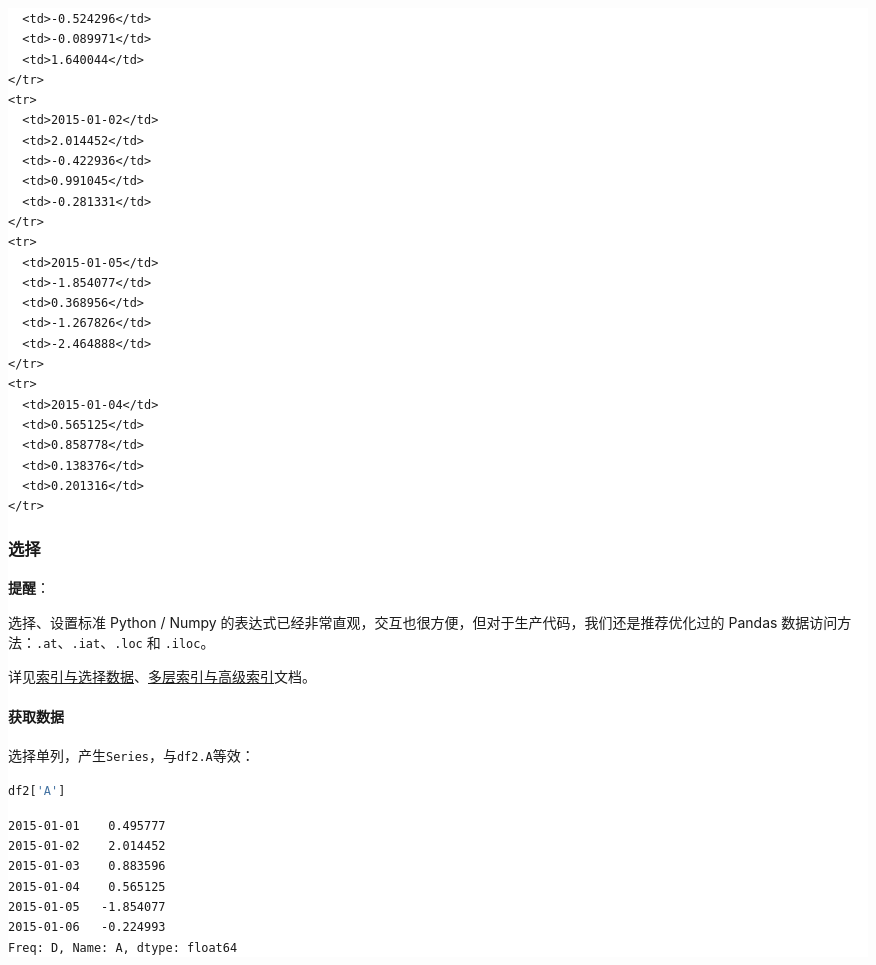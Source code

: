      <td>-0.524296</td>
      <td>-0.089971</td>
      <td>1.640044</td>
    </tr>
    <tr>
      <td>2015-01-02</td>
      <td>2.014452</td>
      <td>-0.422936</td>
      <td>0.991045</td>
      <td>-0.281331</td>
    </tr>
    <tr>
      <td>2015-01-05</td>
      <td>-1.854077</td>
      <td>0.368956</td>
      <td>-1.267826</td>
      <td>-2.464888</td>
    </tr>
    <tr>
      <td>2015-01-04</td>
      <td>0.565125</td>
      <td>0.858778</td>
      <td>0.138376</td>
      <td>0.201316</td>
    </tr>
  </tbody>
</table>
</div>

### 选择

**提醒**：

选择、设置标准 Python / Numpy 的表达式已经非常直观，交互也很方便，但对于生产代码，我们还是推荐优化过的 Pandas 数据访问方法：`.at`、`.iat`、`.loc` 和 `.iloc`。

详见[索引与选择数据](https://pandas.pydata.org/pandas-docs/stable/user_guide/indexing.html#indexing)、[多层索引与高级索引](https://pandas.pydata.org/pandas-docs/stable/user_guide/advanced.html#advanced)文档。

#### 获取数据

选择单列，产生`Series`，与`df2.A`等效：

```python
df2['A']
```

    2015-01-01    0.495777
    2015-01-02    2.014452
    2015-01-03    0.883596
    2015-01-04    0.565125
    2015-01-05   -1.854077
    2015-01-06   -0.224993
    Freq: D, Name: A, dtype: float64

